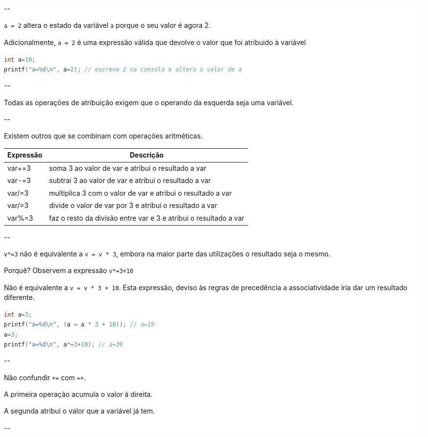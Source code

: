 
--

`a = 2` altera o estado da variável ``a`` porque o seu valor é agora 2.


Adicionalmente, `a = 2` é uma expressão válida que devolve o valor que foi atribuido à variável



```c
int a=10;
printf("a=%d\n", a=2); // escreve 2 na consola e altera o valor de a
```




--

Todas as operações de atribuição exigem que o operando da esquerda seja uma variável.

--

Existem outros que se combinam com operações aritméticas.

| Expressão | Descrição |
| -- | -- |
| var+=3 | soma 3 ao valor de var e atribui o resultado a var |
| var-=3 | subtrai 3 ao valor de var e atribui o resultado a var |
| var/=3 | multiplica 3 com o valor de var e atribui o resultado a var |
| var/=3 | divide o valor de var por 3 e atribui o resultado a var |
| var%=3 | faz o resto da divisão entre var e 3 e atribui o resultado a var |

--

`v*=3` não é equivalente a `v = v * 3`, embora na maior parte das utilizações o resultado seja o mesmo.

Porquê? Observem a expressão `v*=3+10`

Não é equivalente a `v = v * 3 + 10`. Esta expressão, deviso às regras de precedência a associatividade iria dar um resultado diferente.

```c
int a=3;
printf("a=%d\n", (a = a * 3 + 10)); // a=19
a=3;
printf("a=%d\n", a*=3+10); // a=39
```

--

Não confundir `+=` com `=+`.

A primeira operação acumula o valor à direita.

A segunda atribui o valor que a variável já tem.

--
